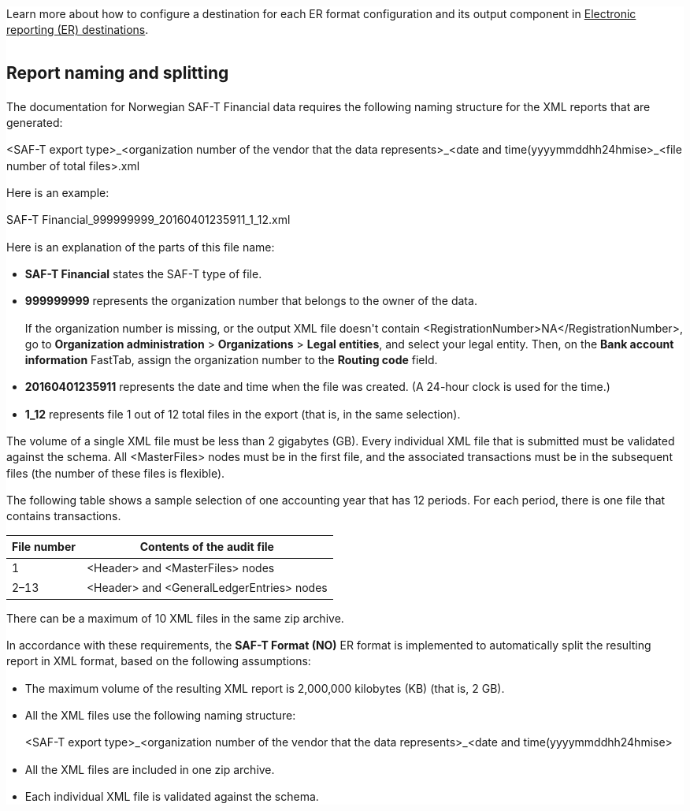 Learn more about how to configure a destination for each ER format configuration and its output component in [Electronic reporting (ER) destinations](../../../fin-ops-core/dev-itpro/analytics/electronic-reporting-destinations.md).

## Report naming and splitting

The documentation for Norwegian SAF-T Financial data requires the following naming structure for the XML reports that are generated:

\<SAF-T export type\>\_\<organization number of the vendor that the data represents\>\_\<date and time(yyyymmddhh24hmise\>\_\<file number of total files\>.xml 

Here is an example:

SAF-T Financial\_999999999\_20160401235911\_1\_12.xml

Here is an explanation of the parts of this file name:

- **SAF-T Financial** states the SAF-T type of file.
- **999999999** represents the organization number that belongs to the owner of the data.

    If the organization number is missing, or the output XML file doesn't contain \<RegistrationNumber\>NA\</RegistrationNumber\>, go to **Organization administration** \> **Organizations** \> **Legal entities**, and select your legal entity. Then, on the **Bank account information** FastTab, assign the organization number to the **Routing code** field.

- **20160401235911** represents the date and time when the file was created. (A 24-hour clock is used for the time.)
- **1\_12** represents file 1 out of 12 total files in the export (that is, in the same selection).

The volume of a single XML file must be less than 2 gigabytes (GB). Every individual XML file that is submitted must be validated against the schema. All \<MasterFiles\> nodes must be in the first file, and the associated transactions must be in the subsequent files (the number of these files is flexible).

The following table shows a sample selection of one accounting year that has 12 periods. For each period, there is one file that contains transactions.

| File number | Contents of the audit file                     |
|-------------|------------------------------------------------|
| 1           | \<Header\> and \<MasterFiles\> nodes           |
| 2–13        | \<Header\> and \<GeneralLedgerEntries\> nodes  |

There can be a maximum of 10 XML files in the same zip archive.

In accordance with these requirements, the **SAF-T Format (NO)** ER format is implemented to automatically split the resulting report in XML format, based on the following assumptions:

- The maximum volume of the resulting XML report is 2,000,000 kilobytes (KB) (that is, 2 GB).
- All the XML files use the following naming structure:

    \<SAF-T export type\>\_\<organization number of the vendor that the data represents\>\_\<date and time(yyyymmddhh24hmise\>

- All the XML files are included in one zip archive.
- Each individual XML file is validated against the schema.
